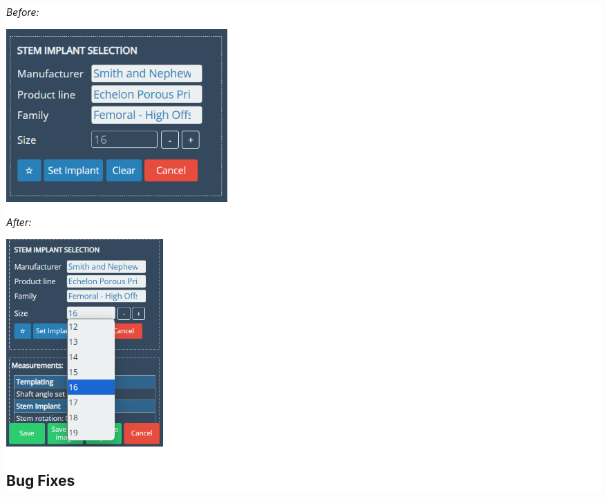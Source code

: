 *_Before:_*

<img height=250 src="i7.png">

*_After:_*

<img height=300 src="i8.png">

## Bug Fixes

